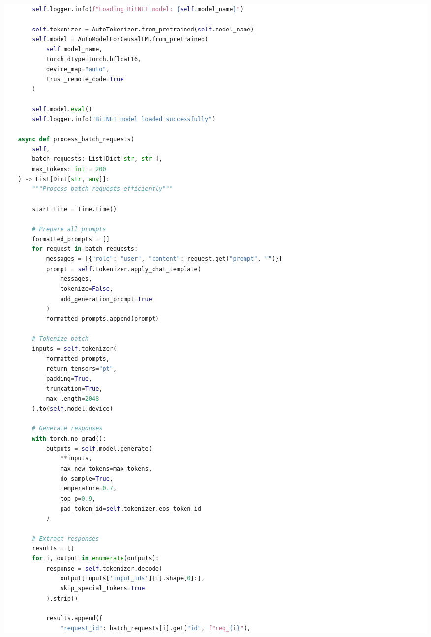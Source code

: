 ```python
        self.logger.info(f"Loading BitNET model: {self.model_name}")
        
        self.tokenizer = AutoTokenizer.from_pretrained(self.model_name)
        self.model = AutoModelForCausalLM.from_pretrained(
            self.model_name,
            torch_dtype=torch.bfloat16,
            device_map="auto",
            trust_remote_code=True
        )
        
        self.model.eval()
        self.logger.info("BitNET model loaded successfully")
    
    async def process_batch_requests(
        self, 
        batch_requests: List[Dict[str, str]],
        max_tokens: int = 200
    ) -> List[Dict[str, any]]:
        """Process batch requests efficiently"""
        
        start_time = time.time()
        
        # Prepare all prompts
        formatted_prompts = []
        for request in batch_requests:
            messages = [{"role": "user", "content": request.get("prompt", "")}]
            prompt = self.tokenizer.apply_chat_template(
                messages,
                tokenize=False,
                add_generation_prompt=True
            )
            formatted_prompts.append(prompt)
        
        # Tokenize batch
        inputs = self.tokenizer(
            formatted_prompts,
            return_tensors="pt",
            padding=True,
            truncation=True,
            max_length=2048
        ).to(self.model.device)
        
        # Generate responses
        with torch.no_grad():
            outputs = self.model.generate(
                **inputs,
                max_new_tokens=max_tokens,
                do_sample=True,
                temperature=0.7,
                top_p=0.9,
                pad_token_id=self.tokenizer.eos_token_id
            )
        
        # Extract responses
        results = []
        for i, output in enumerate(outputs):
            response = self.tokenizer.decode(
                output[inputs['input_ids'][i].shape[0]:],
                skip_special_tokens=True
            ).strip()
            
            results.append({
                "request_id": batch_requests[i].get("id", f"req_{i}"),
```